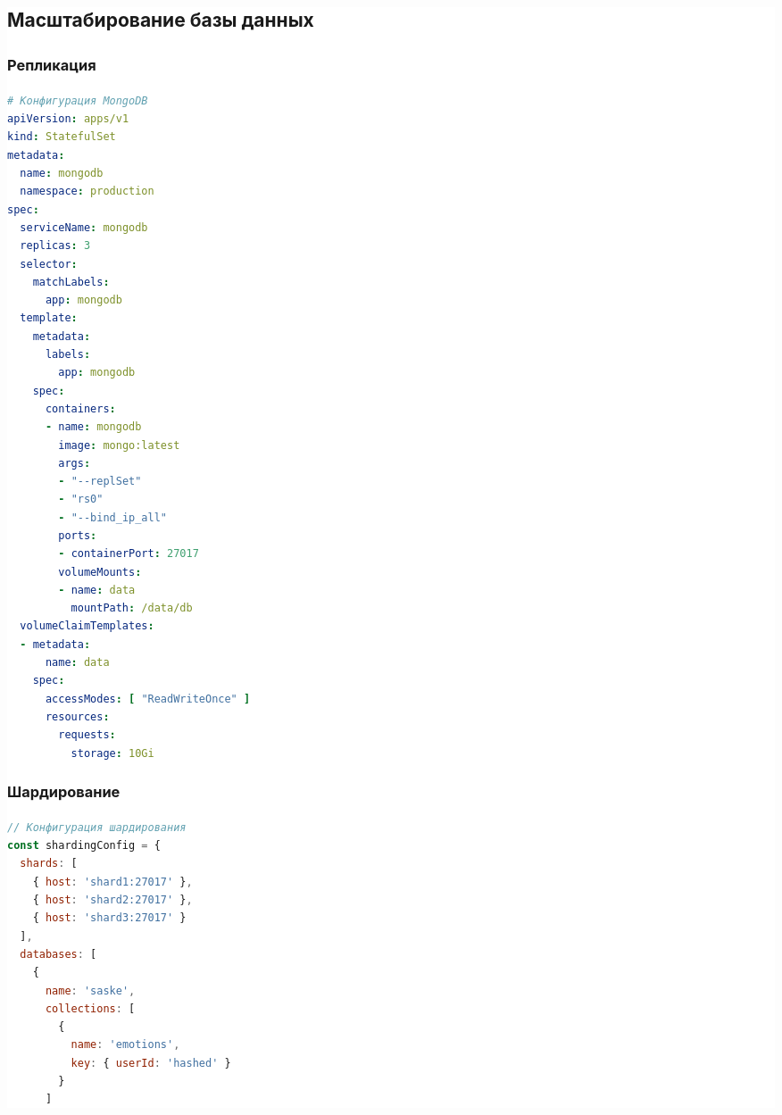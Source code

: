 ## Масштабирование базы данных

### Репликация

```yaml
# Конфигурация MongoDB
apiVersion: apps/v1
kind: StatefulSet
metadata:
  name: mongodb
  namespace: production
spec:
  serviceName: mongodb
  replicas: 3
  selector:
    matchLabels:
      app: mongodb
  template:
    metadata:
      labels:
        app: mongodb
    spec:
      containers:
      - name: mongodb
        image: mongo:latest
        args:
        - "--replSet"
        - "rs0"
        - "--bind_ip_all"
        ports:
        - containerPort: 27017
        volumeMounts:
        - name: data
          mountPath: /data/db
  volumeClaimTemplates:
  - metadata:
      name: data
    spec:
      accessModes: [ "ReadWriteOnce" ]
      resources:
        requests:
          storage: 10Gi
```

### Шардирование

```javascript
// Конфигурация шардирования
const shardingConfig = {
  shards: [
    { host: 'shard1:27017' },
    { host: 'shard2:27017' },
    { host: 'shard3:27017' }
  ],
  databases: [
    {
      name: 'saske',
      collections: [
        {
          name: 'emotions',
          key: { userId: 'hashed' }
        }
      ]
```